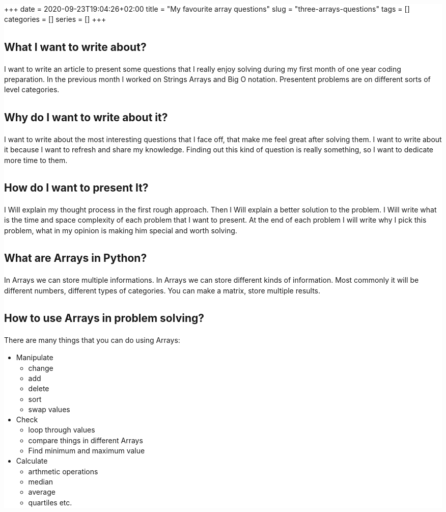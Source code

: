 +++ 
date = 2020-09-23T19:04:26+02:00
title = "My favourite array questions"
slug = "three-arrays-questions" 
tags = []
categories = []
series = []
+++


## What I want to write about?

I want to write an article to present some questions that I really enjoy solving during my first month of one year coding preparation. In the previous month I worked on Strings Arrays and Big O notation. Presentent problems are on different sorts of level categories. 

## Why do I want to write about it?

I want to write about the most interesting questions that I face off, that make me feel great after solving them. I want to write about it because I want to refresh and share my knowledge. Finding out this kind of question is really something, so I want to dedicate more time to them.

## How do I want to present It?

I Will explain my thought process in the first  rough approach. Then I Will explain a better solution to the problem. I Will write what is the time and space complexity of each problem that I want to present. At the end of each problem I will write why I pick this problem, what in my opinion is making him special and worth solving.

## What are Arrays in Python?
In Arrays we can store multiple informations.
In Arrays we can store different kinds of information. Most commonly it will be different numbers, different types of categories. You can make a matrix, store multiple results.

## How to use Arrays in problem solving?
There are many things that you can do using Arrays:
+ Manipulate
  - change 
  - add 
  - delete 
  - sort
  - swap values
+ Check
  - loop through values
  - compare things in different Arrays 
  - Find minimum and maximum value 
+ Calculate 
  - arthmetic operations
  - median
  - average
  - quartiles etc.
